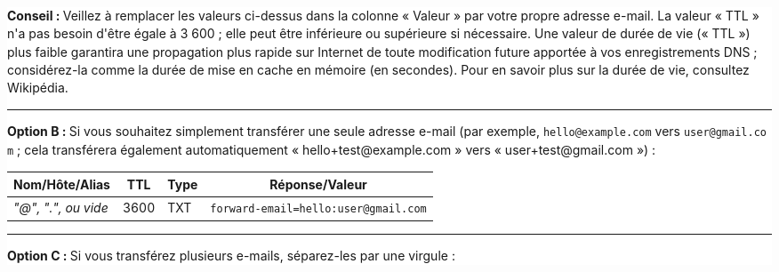 <div class="alert my-3 alert-primary">
<i class="fa fa-info-circle font-weight-bold"></i>
<strong class="font-weight-bold">
Conseil :
</strong>
<span>
Veillez à remplacer les valeurs ci-dessus dans la colonne « Valeur » par votre propre adresse e-mail. La valeur « TTL » n'a pas besoin d'être égale à 3 600 ; elle peut être inférieure ou supérieure si nécessaire. Une valeur de durée de vie (« TTL ») plus faible garantira une propagation plus rapide sur Internet de toute modification future apportée à vos enregistrements DNS ; considérez-la comme la durée de mise en cache en mémoire (en secondes). Pour en savoir plus sur la durée de vie, consultez Wikipédia.
</span>
</div>

---

<div class="alert my-3 alert-secondary">
<i class="fa fa-info-circle font-weight-bold"></i>
<strong class="font-weight-bold">
Option B :
</strong>
<span>
Si vous souhaitez simplement transférer une seule adresse e-mail (par exemple, <code>hello@example.com</code> vers <code>user@gmail.com</code> ; cela transférera également automatiquement « hello+test@example.com » vers « user+test@gmail.com ») :
</span>
</div>

<table class="table table-striped table-hover my-3">
<thead class="thead-dark">
<tr>
<th>Nom/Hôte/Alias</th>
<th class="text-center">TTL</th>
<th>Type</th>
<th>Réponse/Valeur</th>
</tr>
</thead>
<tbody>
<tr>
<td><em>"@", ".", ou vide</em></td>
<td class="text-center">3600</td>
<td class="notranslate">TXT</td>
<td>
<code>forward-email=hello:user@gmail.com</code>
</td>
</tr>
</tbody>
</table>

---

<div class="alert my-3 alert-secondary">
<i class="fa fa-info-circle font-weight-bold"></i>
<strong class="font-weight-bold">
Option C :
</strong>
<span>
Si vous transférez plusieurs e-mails, séparez-les par une virgule :
</span>
</div>
